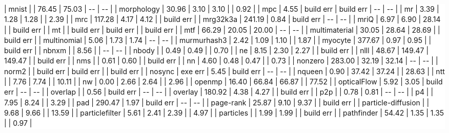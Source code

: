 | mnist | | 76.45 | 75.03 | -- | -- |
| morphology | 30.96 | 3.10 | 3.10 | | 0.92 |
| mpc | 4.55 | build err | build err | -- | -- |
| mr | 3.39 | 1.28 | 1.28 | | 2.39 |
| mrc | 117.28 | 4.17 | 4.12 | | build err |
| mrg32k3a | 241.19 | 0.84 | build err | -- | -- |
| mriQ | 6.97 | 6.90 | 28.14 | | build err |
| mt | | build err | build err | | build err |
| mtf | 66.29 | 20.05 | 20.00 | -- | -- |
| multimaterial | 30.05 | 28.64 | 28.69 | | build err |
| multinomial | 5.06 | 1.73 | 1.74 | -- | -- |
| murmurhash3 | 2.42 | 1.09 | 1.10 | | 1.87 |
| myocyte | 377.67 | 0.97 | 0.95 | | build err |
| nbnxm | | 8.56 | | -- | -- |
| nbody | | 0.49 | 0.49 | | 0.70 |
| ne | 8.15 | 2.30 | 2.27 | | build err |
| nlll | 48.67 | 149.47 | 149.47 | | build err |
| nms | | 0.61 | 0.60 | | build err |
| nn | 4.60 | 0.48 | 0.47 | | 0.73 |
| nonzero | 283.00 | 32.19 | 32.14 | -- | -- |
| norm2 | | build err | build err | | build err |
| nosync | exe err | 5.45 | build err | -- | -- |
| nqueen | 0.90 | 37.42 | 37.24 | | 28.63 |
| ntt | | 7.76 | 7.74 | | 10.11 |
| nw | 0.00 | 2.66 | 2.64 | | 2.96 |
| openmp | 16.40 | 66.84 | 66.87 | | 77.52 |
| opticalFlow | 5.92 | 3.05 | build err | -- | -- |
| overlap | | 0.56 | build err | -- | -- |
| overlay | 180.92 | 4.38 | 4.27 | | build err |
| p2p | | 0.78 | 0.81 | -- | -- |
| p4 | | 7.95 | 8.24 | | 3.29 |
| pad | 290.47 | 1.97 | build err | -- | -- |
| page-rank | 25.87 | 9.10 | 9.37 | | build err |
| particle-diffusion | | 9.68 | 9.66 | | 13.59 |
| particlefilter | 5.61 | 2.41 | 2.39 | | 4.97 |
| particles | | 1.99 | 1.99 | | build err |
| pathfinder | 54.42 | 1.35 | 1.35 | | 0.97 |